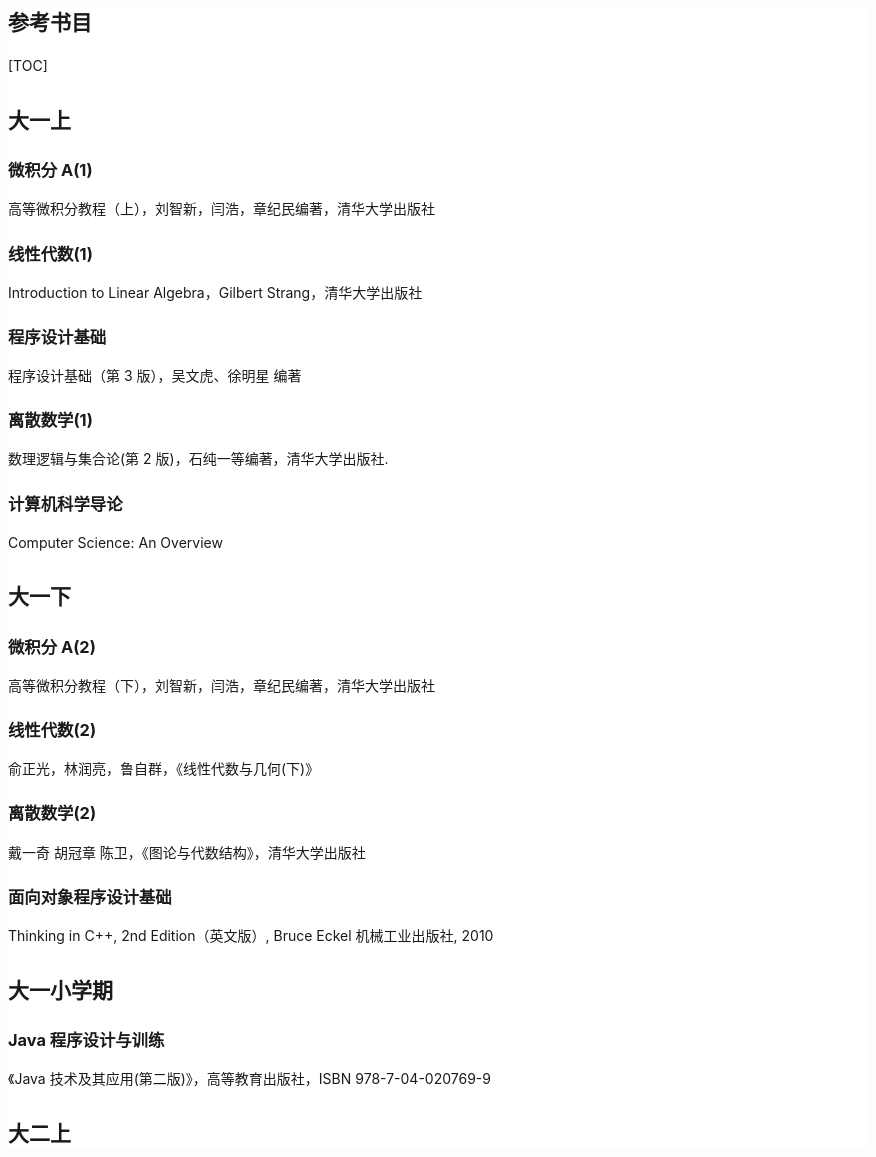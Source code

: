 ## 参考书目

[TOC]

## 大一上

### 微积分 A(1)

高等微积分教程（上），刘智新，闫浩，章纪民编著，清华大学出版社

### 线性代数(1)

Introduction to Linear Algebra，Gilbert Strang，清华大学出版社

### 程序设计基础

程序设计基础（第 3 版），吴文虎、徐明星 编著

### 离散数学(1)

数理逻辑与集合论(第 2 版)，石纯一等编著，清华大学出版社.

### 计算机科学导论

Computer Science: An Overview

## 大一下

### 微积分 A(2)

高等微积分教程（下），刘智新，闫浩，章纪民编著，清华大学出版社

### 线性代数(2)

俞正光，林润亮，鲁自群，《线性代数与几何(下)》

### 离散数学(2)

戴一奇 胡冠章 陈卫，《图论与代数结构》，清华大学出版社

### 面向对象程序设计基础

Thinking in C++, 2nd Edition（英文版）, Bruce Eckel 机械工业出版社, 2010

## 大一小学期

### Java 程序设计与训练

《Java 技术及其应用(第二版)》，高等教育出版社，ISBN 978-7-04-020769-9

## 大二上
